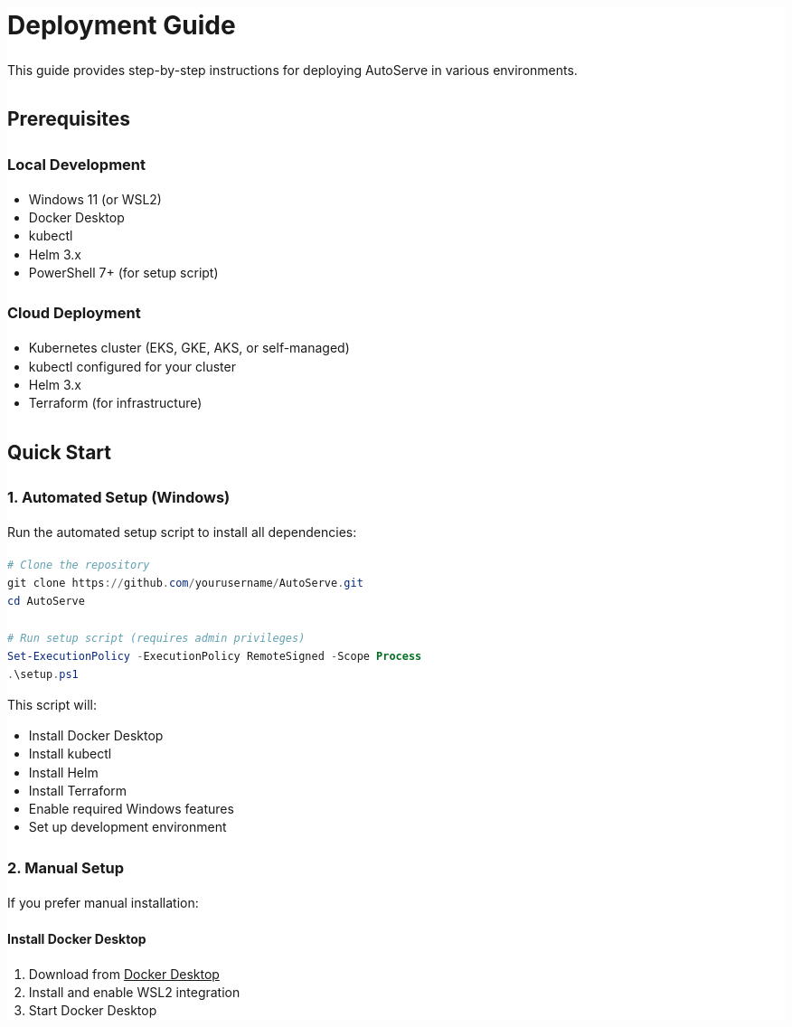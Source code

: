 # Deployment Guide

This guide provides step-by-step instructions for deploying AutoServe in various environments.

## Prerequisites

### Local Development
- Windows 11 (or WSL2)
- Docker Desktop
- kubectl
- Helm 3.x
- PowerShell 7+ (for setup script)

### Cloud Deployment
- Kubernetes cluster (EKS, GKE, AKS, or self-managed)
- kubectl configured for your cluster
- Helm 3.x
- Terraform (for infrastructure)

## Quick Start

### 1. Automated Setup (Windows)

Run the automated setup script to install all dependencies:

```powershell
# Clone the repository
git clone https://github.com/yourusername/AutoServe.git
cd AutoServe

# Run setup script (requires admin privileges)
Set-ExecutionPolicy -ExecutionPolicy RemoteSigned -Scope Process
.\setup.ps1
```

This script will:
- Install Docker Desktop
- Install kubectl
- Install Helm
- Install Terraform
- Enable required Windows features
- Set up development environment

### 2. Manual Setup

If you prefer manual installation:

#### Install Docker Desktop
1. Download from [Docker Desktop](https://www.docker.com/products/docker-desktop/)
2. Install and enable WSL2 integration
3. Start Docker Desktop
